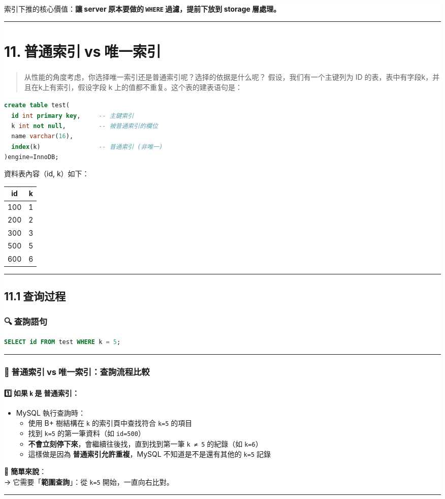 索引下推的核心價值：**讓 server 原本要做的 `WHERE` 過濾，提前下放到 storage 層處理。**

---

# 11. 普通索引 vs 唯一索引
> 从性能的角度考虑，你选择唯一索引还是普通索引呢？选择的依据是什么呢？ 假设，我们有一个主键列为 ID 的表，表中有字段k，并且在k上有索引，假设字段 k 上的值都不重复。这个表的建表语句是：

```sql
create table test(
  id int primary key,     -- 主鍵索引
  k int not null,         -- 被普通索引的欄位
  name varchar(16),
  index(k)                -- 普通索引 (非唯一)
)engine=InnoDB;
```

資料表內容（id, k）如下：

| id   | k   |
|------|-----|
| 100  | 1   |
| 200  | 2   |
| 300  | 3   |
| 500  | 5   |
| 600  | 6   |

---

## 11.1 查询过程
### 🔍 查詢語句

```sql
SELECT id FROM test WHERE k = 5;
```

---

### 🔎 普通索引 vs 唯一索引：查詢流程比較

#### 1️⃣ 如果 `k` 是 **普通索引**：

- MySQL 執行查詢時：
  - 使用 B+ 樹結構在 `k` 的索引頁中查找符合 `k=5` 的項目
  - 找到 `k=5` 的第一筆資料（如 `id=500`）
  - **不會立刻停下來**，會繼續往後找，直到找到第一筆 `k ≠ 5` 的紀錄（如 `k=6`）
  - 這樣做是因為 **普通索引允許重複**，MySQL 不知道是不是還有其他的 `k=5` 記錄

📌 **簡單來說**：  
→ 它需要「**範圍查詢**」：從 `k=5` 開始，一直向右比對。

---